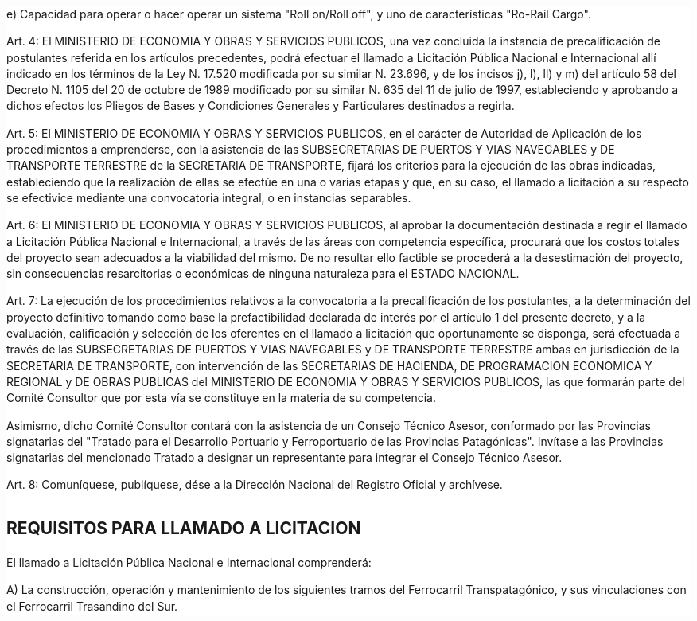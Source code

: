 e) Capacidad para operar o hacer  operar  un  sistema "Roll on/Roll off", y uno de características "Ro-Rail Cargo".

<a id="4"></a>
Art.  4: El MINISTERIO DE ECONOMIA Y OBRAS Y SERVICIOS  PUBLICOS, una vez concluida  la  instancia  de precalificación de postulantes referida en los artículos precedentes,  podrá efectuar el llamado a Licitación Pública Nacional e Internacional  allí  indicado  en los términos de la Ley N. 17.520 modificada por su similar N. 23.696,  y de los incisos  j), l), ll) y m) del artículo 58 del Decreto N. 1105 del 20 de octubre de 1989 modificado por su similar N. 635 del 11 de julio de 1997, estableciendo  y  aprobando  a  dichos  efectos  los Pliegos  de Bases y Condiciones Generales y Particulares destinados a regirla.

<a id="5"></a>
Art. 5: El MINISTERIO DE ECONOMIA Y OBRAS Y SERVICIOS PUBLICOS, en el carácter  de  Autoridad  de  Aplicación  de los procedimientos a emprenderse, con la asistencia de las SUBSECRETARIAS  DE  PUERTOS Y VIAS  NAVEGABLES  y  DE  TRANSPORTE  TERRESTRE de la SECRETARIA  DE TRANSPORTE, fijará los criterios para  la  ejecución  de  las obras indicadas, estableciendo que la realización de ellas se efectúe  en una o varias etapas y que, en su caso, el llamado a licitación a su respecto  se  efectivice  mediante  una convocatoria integral, o en instancias separables.

<a id="6"></a>
Art. 6: El MINISTERIO DE ECONOMIA Y OBRAS Y SERVICIOS PUBLICOS, al aprobar la documentación destinada a  regir el llamado a Licitación Pública  Nacional  e  Internacional,  a través  de  las  áreas  con competencia  específica,  procurará  que  los  costos  totales  del proyecto sean adecuados a la viabilidad del  mismo.  De no resultar ello  factible  se  procederá a la desestimación del proyecto,  sin consecuencias resarcitorias o económicas de ninguna naturaleza para el ESTADO NACIONAL.

<a id="7"></a>
Art.  7:  La ejecución  de  los  procedimientos  relativos a  la convocatoria   a  la  precalificación  de  los  postulantes,  a  la determinación  del    proyecto  definitivo  tomando  como  base  la prefactibilidad declarada de interés por el artículo 1 del presente decreto,  y  a  la evaluación,  calificación  y  selección  de  los oferentes en el llamado a licitación que oportunamente se disponga, será efectuada a  través  de  las  SUBSECRETARIAS DE PUERTOS Y VIAS NAVEGABLES y DE TRANSPORTE TERRESTRE  ambas  en  jurisdicción de la SECRETARIA  DE TRANSPORTE, con intervención de las  SECRETARIAS  DE HACIENDA, DE  PROGRAMACION ECONOMICA Y REGIONAL y DE OBRAS PUBLICAS del MINISTERIO  DE  ECONOMIA  Y OBRAS Y SERVICIOS PUBLICOS, las que formarán parte del Comité Consultor  que por esta vía se constituye en la materia de su competencia.

Asimismo, dicho Comité Consultor contará  con  la  asistencia de un Consejo  Técnico Asesor, conformado por las Provincias  signatarias del "Tratado  para  el Desarrollo Portuario y Ferroportuario de las Provincias Patagónicas".  Invítase a las Provincias signatarias del mencionado Tratado a designar  un  representante  para  integrar el Consejo Técnico Asesor.

<a id="8"></a>
Art. 8: Comuníquese, publíquese,  dése a la Dirección Nacional del Registro Oficial y archívese.

## REQUISITOS PARA LLAMADO A LICITACION

<a id="1"></a>
El llamado a Licitación Pública Nacional e Internacional comprenderá:

A)  La  construcción,  operación  y mantenimiento de los siguientes tramos del Ferrocarril Transpatagónico,  y sus vinculaciones con el Ferrocarril Trasandino del Sur.
